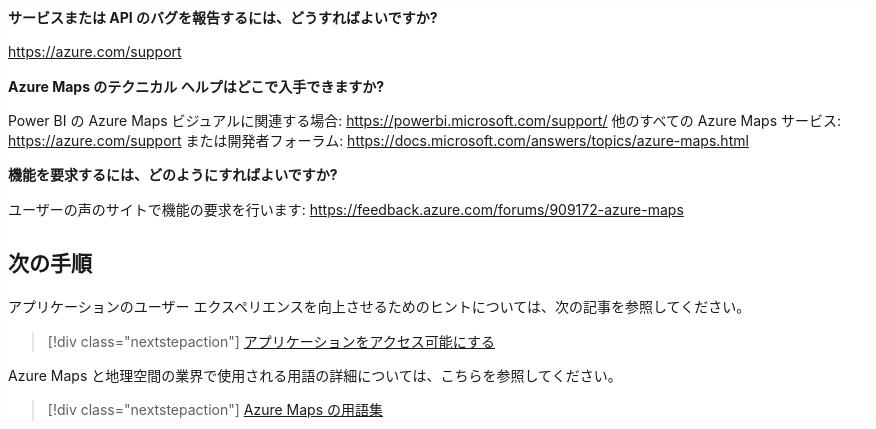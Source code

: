 **サービスまたは API のバグを報告するには、どうすればよいですか?**

https://azure.com/support

**Azure Maps のテクニカル ヘルプはどこで入手できますか?**

Power BI の Azure Maps ビジュアルに関連する場合: https://powerbi.microsoft.com/support/ 他のすべての Azure Maps サービス: https://azure.com/support または開発者フォーラム: https://docs.microsoft.com/answers/topics/azure-maps.html

**機能を要求するには、どのようにすればよいですか?**

ユーザーの声のサイトで機能の要求を行います: https://feedback.azure.com/forums/909172-azure-maps

## <a name="next-steps"></a>次の手順

アプリケーションのユーザー エクスペリエンスを向上させるためのヒントについては、次の記事を参照してください。

> [!div class="nextstepaction"]
> [アプリケーションをアクセス可能にする](map-accessibility.md)

Azure Maps と地理空間の業界で使用される用語の詳細については、こちらを参照してください。

> [!div class="nextstepaction"]
> [Azure Maps の用語集](glossary.md)
